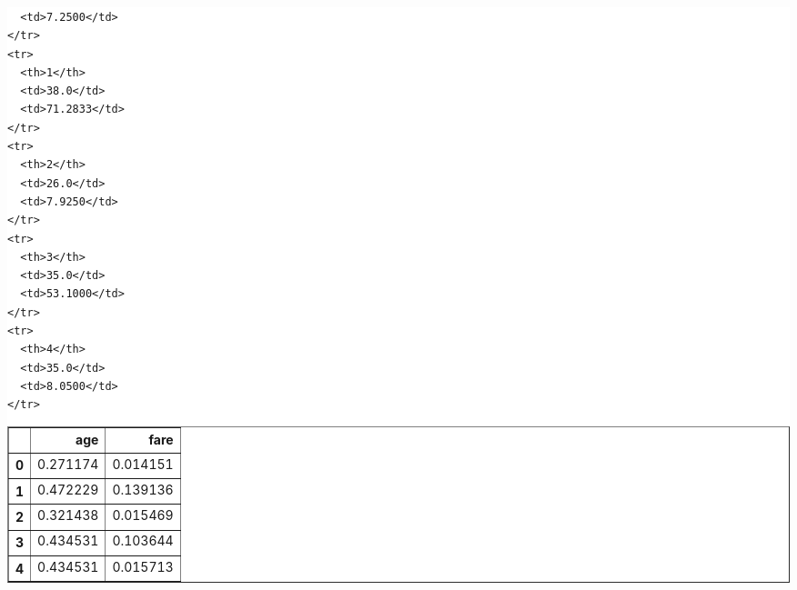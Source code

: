      <td>7.2500</td>
    </tr>
    <tr>
      <th>1</th>
      <td>38.0</td>
      <td>71.2833</td>
    </tr>
    <tr>
      <th>2</th>
      <td>26.0</td>
      <td>7.9250</td>
    </tr>
    <tr>
      <th>3</th>
      <td>35.0</td>
      <td>53.1000</td>
    </tr>
    <tr>
      <th>4</th>
      <td>35.0</td>
      <td>8.0500</td>
    </tr>
  </tbody>
</table>
</div>



<div>
<table border="1" class="dataframe">
  <thead>
    <tr style="text-align: right;">
      <th></th>
      <th>age</th>
      <th>fare</th>
    </tr>
  </thead>
  <tbody>
    <tr>
      <th>0</th>
      <td>0.271174</td>
      <td>0.014151</td>
    </tr>
    <tr>
      <th>1</th>
      <td>0.472229</td>
      <td>0.139136</td>
    </tr>
    <tr>
      <th>2</th>
      <td>0.321438</td>
      <td>0.015469</td>
    </tr>
    <tr>
      <th>3</th>
      <td>0.434531</td>
      <td>0.103644</td>
    </tr>
    <tr>
      <th>4</th>
      <td>0.434531</td>
      <td>0.015713</td>
    </tr>
  </tbody>
</table>